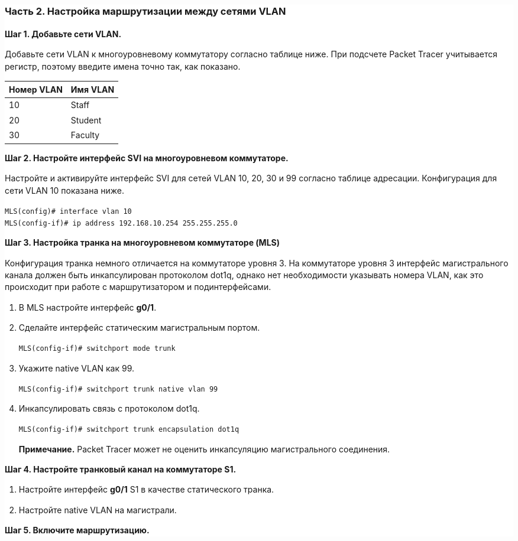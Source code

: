 ### Часть 2. Настройка маршрутизации между сетями VLAN

**Шаг 1. Добавьте сети VLAN.**

Добавьте сети VLAN к многоуровневому коммутатору согласно таблице ниже. При подсчете Packet Tracer учитывается регистр, поэтому введите имена точно так, как показано.

| Номер VLAN | Имя VLAN |
|------------|----------|
| 10         | Staff    |
| 20         | Student  |
| 30         | Faculty  |

**Шаг 2. Настройте интерфейс SVI на многоуровневом коммутаторе.**

Настройте и активируйте интерфейс SVI для сетей VLAN 10, 20, 30 и 99 согласно таблице адресации. Конфигурация для сети VLAN 10 показана ниже.

```
MLS(config)# interface vlan 10
MLS(config-if)# ip address 192.168.10.254 255.255.255.0
```

**Шаг 3. Настройка транка на многоуровневом коммутаторе (MLS)**

Конфигурация транка немного отличается на коммутаторе уровня 3. На коммутаторе уровня 3 интерфейс магистрального канала должен быть инкапсулирован протоколом dot1q, однако нет необходимости указывать номера VLAN, как это происходит при работе с маршрутизатором и подинтерфейсами.

1.  В MLS настройте интерфейс **g0/1**.

2.  Сделайте интерфейс статическим магистральным портом.

    ```
    MLS(config-if)# switchport mode trunk
    ```

3.  Укажите native VLAN как 99.

    ```
    MLS(config-if)# switchport trunk native vlan 99
    ```

4.  Инкапсулировать связь с протоколом dot1q.

    ```
    MLS(config-if)# switchport trunk encapsulation dot1q
    ```

    **Примечание.** Packet Tracer может не оценить инкапсуляцию магистрального соединения.

**Шаг 4. Настройте транковый канал на коммутаторе S1.**

1.  Настройте интерфейс **g0/1** S1 в качестве статического транка.

2.  Настройте native VLAN на магистрали.

**Шаг 5. Включите маршрутизацию.**
